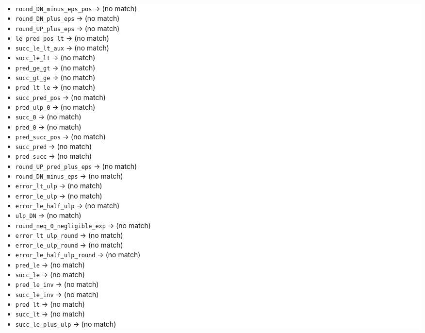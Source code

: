 - `round_DN_minus_eps_pos` → (no match)
- `round_DN_plus_eps` → (no match)
- `round_UP_plus_eps` → (no match)
- `le_pred_pos_lt` → (no match)
- `succ_le_lt_aux` → (no match)
- `succ_le_lt` → (no match)
- `pred_ge_gt` → (no match)
- `succ_gt_ge` → (no match)
- `pred_lt_le` → (no match)
- `succ_pred_pos` → (no match)
- `pred_ulp_0` → (no match)
- `succ_0` → (no match)
- `pred_0` → (no match)
- `pred_succ_pos` → (no match)
- `succ_pred` → (no match)
- `pred_succ` → (no match)
- `round_UP_pred_plus_eps` → (no match)
- `round_DN_minus_eps` → (no match)
- `error_lt_ulp` → (no match)
- `error_le_ulp` → (no match)
- `error_le_half_ulp` → (no match)
- `ulp_DN` → (no match)
- `round_neq_0_negligible_exp` → (no match)
- `error_lt_ulp_round` → (no match)
- `error_le_ulp_round` → (no match)
- `error_le_half_ulp_round` → (no match)
- `pred_le` → (no match)
- `succ_le` → (no match)
- `pred_le_inv` → (no match)
- `succ_le_inv` → (no match)
- `pred_lt` → (no match)
- `succ_lt` → (no match)
- `succ_le_plus_ulp` → (no match)
